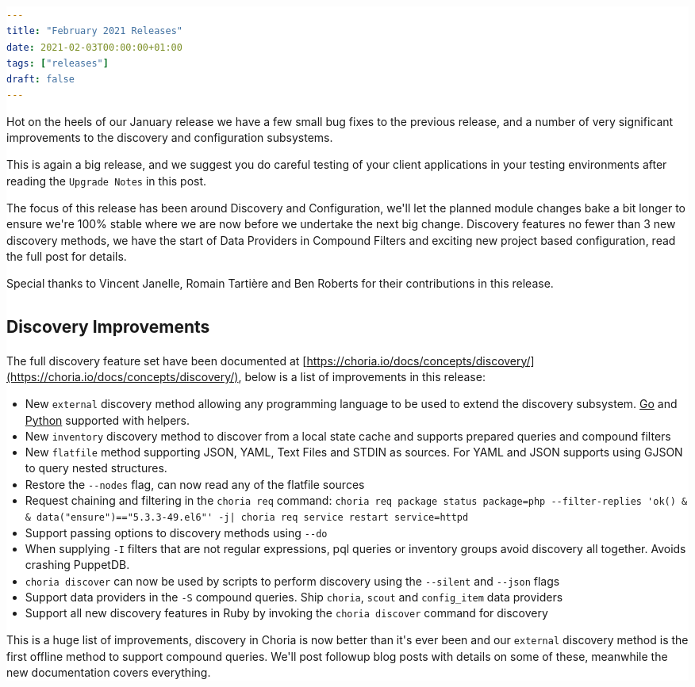 ```yaml
---
title: "February 2021 Releases"
date: 2021-02-03T00:00:00+01:00
tags: ["releases"]
draft: false
---
```


Hot on the heels of our January release we have a few small bug fixes to the previous release, and a number of very significant improvements to the discovery and configuration subsystems.

This is again a big release, and we suggest you do careful testing of your client applications in your testing environments after reading the `Upgrade Notes` in this post.

The focus of this release has been around Discovery and Configuration, we'll let the planned module changes bake a bit longer to ensure we're 100% stable where we are now before we undertake the next big change. Discovery features no fewer than 3 new discovery methods, we have the start of Data Providers in Compound Filters and exciting new project based configuration, read the full post for details.

Special thanks to Vincent Janelle, Romain Tartière and Ben Roberts for their contributions in this release.


## Discovery Improvements

The full discovery feature set have been documented at [https://choria.io/docs/concepts/discovery/](https://choria.io/docs/concepts/discovery/), below is a list of improvements in this release:

 * New `external` discovery method allowing any programming language to be used to extend the discovery subsystem. [Go](https://github.com/choria-io/go-external) and [Python](https://github.com/optiz0r/py-mco-agent) supported with helpers.
 * New `inventory` discovery method to discover from a local state cache and supports prepared queries and compound filters
 * New `flatfile` method supporting JSON, YAML, Text Files and STDIN as sources. For YAML and JSON supports using GJSON to query nested structures.
 * Restore the `--nodes` flag, can now read any of the flatfile sources
 * Request chaining and filtering in the `choria req` command: `choria req package status package=php --filter-replies 'ok() && data("ensure")=="5.3.3-49.el6"' -j| choria req service restart service=httpd`
 * Support passing options to discovery methods using `--do`
 * When supplying `-I` filters that are not regular expressions, pql queries or inventory groups avoid discovery all together. Avoids crashing PuppetDB.
 * `choria discover` can now be used by scripts to perform discovery using the `--silent` and `--json` flags
 * Support data providers in the `-S` compound queries. Ship `choria`, `scout` and `config_item` data providers
 * Support all new discovery features in Ruby by invoking the `choria discover` command for discovery

This is a huge list of improvements, discovery in Choria is now better than it's ever been and our `external` discovery method is the first offline method to support compound queries. We'll post followup blog posts with details on some of these, meanwhile the new documentation covers everything.
